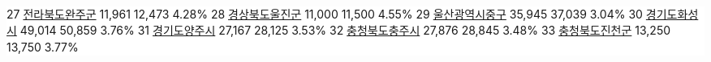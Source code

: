   <tr class="item">
    <td>27</td>
    <td><a href="/apt/전라북도완주군">전라북도완주군</a></td>
    <td>11,961</td>
    <td>12,473</td>
    <td>4.28%</td>
  </tr>

  <tr class="item">
    <td>28</td>
    <td><a href="/apt/경상북도울진군">경상북도울진군</a></td>
    <td>11,000</td>
    <td>11,500</td>
    <td>4.55%</td>
  </tr>

  <tr class="item">
    <td>29</td>
    <td><a href="/apt/울산광역시중구">울산광역시중구</a></td>
    <td>35,945</td>
    <td>37,039</td>
    <td>3.04%</td>
  </tr>

  <tr class="item">
    <td>30</td>
    <td><a href="/apt/경기도화성시">경기도화성시</a></td>
    <td>49,014</td>
    <td>50,859</td>
    <td>3.76%</td>
  </tr>

  <tr class="item">
    <td>31</td>
    <td><a href="/apt/경기도양주시">경기도양주시</a></td>
    <td>27,167</td>
    <td>28,125</td>
    <td>3.53%</td>
  </tr>

  <tr class="item">
    <td>32</td>
    <td><a href="/apt/충청북도충주시">충청북도충주시</a></td>
    <td>27,876</td>
    <td>28,845</td>
    <td>3.48%</td>
  </tr>

  <tr class="item">
    <td>33</td>
    <td><a href="/apt/충청북도진천군">충청북도진천군</a></td>
    <td>13,250</td>
    <td>13,750</td>
    <td>3.77%</td>
  </tr>

